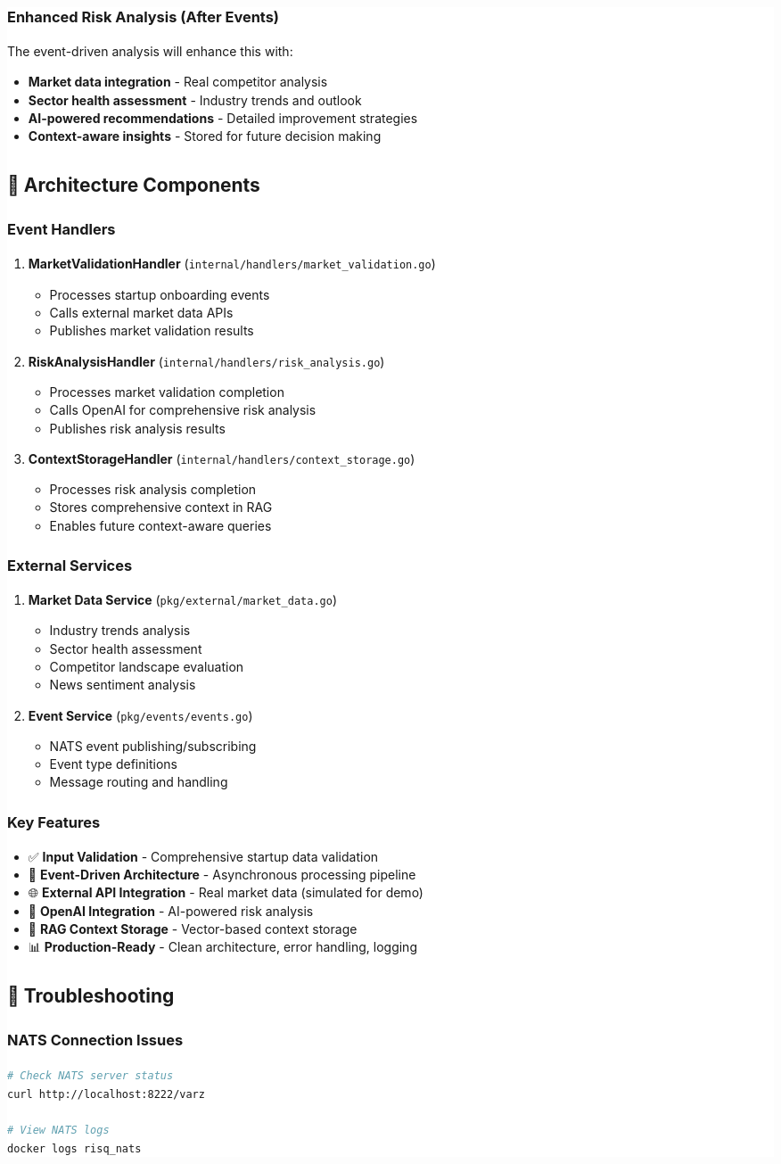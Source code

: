 ### Enhanced Risk Analysis (After Events)
The event-driven analysis will enhance this with:
- **Market data integration** - Real competitor analysis
- **Sector health assessment** - Industry trends and outlook  
- **AI-powered recommendations** - Detailed improvement strategies
- **Context-aware insights** - Stored for future decision making

## 🔧 Architecture Components

### Event Handlers

1. **MarketValidationHandler** (`internal/handlers/market_validation.go`)
   - Processes startup onboarding events
   - Calls external market data APIs
   - Publishes market validation results

2. **RiskAnalysisHandler** (`internal/handlers/risk_analysis.go`) 
   - Processes market validation completion
   - Calls OpenAI for comprehensive risk analysis
   - Publishes risk analysis results

3. **ContextStorageHandler** (`internal/handlers/context_storage.go`)
   - Processes risk analysis completion
   - Stores comprehensive context in RAG
   - Enables future context-aware queries

### External Services

1. **Market Data Service** (`pkg/external/market_data.go`)
   - Industry trends analysis
   - Sector health assessment
   - Competitor landscape evaluation
   - News sentiment analysis

2. **Event Service** (`pkg/events/events.go`)
   - NATS event publishing/subscribing
   - Event type definitions
   - Message routing and handling

### Key Features

- ✅ **Input Validation** - Comprehensive startup data validation
- 🔄 **Event-Driven Architecture** - Asynchronous processing pipeline
- 🌐 **External API Integration** - Real market data (simulated for demo)
- 🤖 **OpenAI Integration** - AI-powered risk analysis
- 🧠 **RAG Context Storage** - Vector-based context storage
- 📊 **Production-Ready** - Clean architecture, error handling, logging

## 🐛 Troubleshooting

### NATS Connection Issues
```bash
# Check NATS server status
curl http://localhost:8222/varz

# View NATS logs
docker logs risq_nats
```
